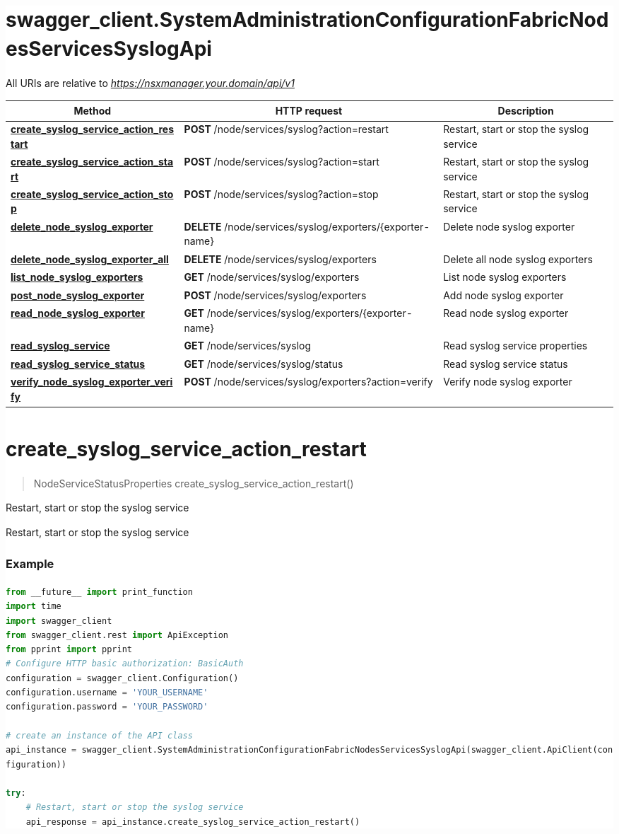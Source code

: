 # swagger_client.SystemAdministrationConfigurationFabricNodesServicesSyslogApi

All URIs are relative to *https://nsxmanager.your.domain/api/v1*

Method | HTTP request | Description
------------- | ------------- | -------------
[**create_syslog_service_action_restart**](SystemAdministrationConfigurationFabricNodesServicesSyslogApi.md#create_syslog_service_action_restart) | **POST** /node/services/syslog?action&#x3D;restart | Restart, start or stop the syslog service
[**create_syslog_service_action_start**](SystemAdministrationConfigurationFabricNodesServicesSyslogApi.md#create_syslog_service_action_start) | **POST** /node/services/syslog?action&#x3D;start | Restart, start or stop the syslog service
[**create_syslog_service_action_stop**](SystemAdministrationConfigurationFabricNodesServicesSyslogApi.md#create_syslog_service_action_stop) | **POST** /node/services/syslog?action&#x3D;stop | Restart, start or stop the syslog service
[**delete_node_syslog_exporter**](SystemAdministrationConfigurationFabricNodesServicesSyslogApi.md#delete_node_syslog_exporter) | **DELETE** /node/services/syslog/exporters/{exporter-name} | Delete node syslog exporter
[**delete_node_syslog_exporter_all**](SystemAdministrationConfigurationFabricNodesServicesSyslogApi.md#delete_node_syslog_exporter_all) | **DELETE** /node/services/syslog/exporters | Delete all node syslog exporters
[**list_node_syslog_exporters**](SystemAdministrationConfigurationFabricNodesServicesSyslogApi.md#list_node_syslog_exporters) | **GET** /node/services/syslog/exporters | List node syslog exporters
[**post_node_syslog_exporter**](SystemAdministrationConfigurationFabricNodesServicesSyslogApi.md#post_node_syslog_exporter) | **POST** /node/services/syslog/exporters | Add node syslog exporter
[**read_node_syslog_exporter**](SystemAdministrationConfigurationFabricNodesServicesSyslogApi.md#read_node_syslog_exporter) | **GET** /node/services/syslog/exporters/{exporter-name} | Read node syslog exporter
[**read_syslog_service**](SystemAdministrationConfigurationFabricNodesServicesSyslogApi.md#read_syslog_service) | **GET** /node/services/syslog | Read syslog service properties
[**read_syslog_service_status**](SystemAdministrationConfigurationFabricNodesServicesSyslogApi.md#read_syslog_service_status) | **GET** /node/services/syslog/status | Read syslog service status
[**verify_node_syslog_exporter_verify**](SystemAdministrationConfigurationFabricNodesServicesSyslogApi.md#verify_node_syslog_exporter_verify) | **POST** /node/services/syslog/exporters?action&#x3D;verify | Verify node syslog exporter

# **create_syslog_service_action_restart**
> NodeServiceStatusProperties create_syslog_service_action_restart()

Restart, start or stop the syslog service

Restart, start or stop the syslog service

### Example
```python
from __future__ import print_function
import time
import swagger_client
from swagger_client.rest import ApiException
from pprint import pprint
# Configure HTTP basic authorization: BasicAuth
configuration = swagger_client.Configuration()
configuration.username = 'YOUR_USERNAME'
configuration.password = 'YOUR_PASSWORD'

# create an instance of the API class
api_instance = swagger_client.SystemAdministrationConfigurationFabricNodesServicesSyslogApi(swagger_client.ApiClient(configuration))

try:
    # Restart, start or stop the syslog service
    api_response = api_instance.create_syslog_service_action_restart()
```
